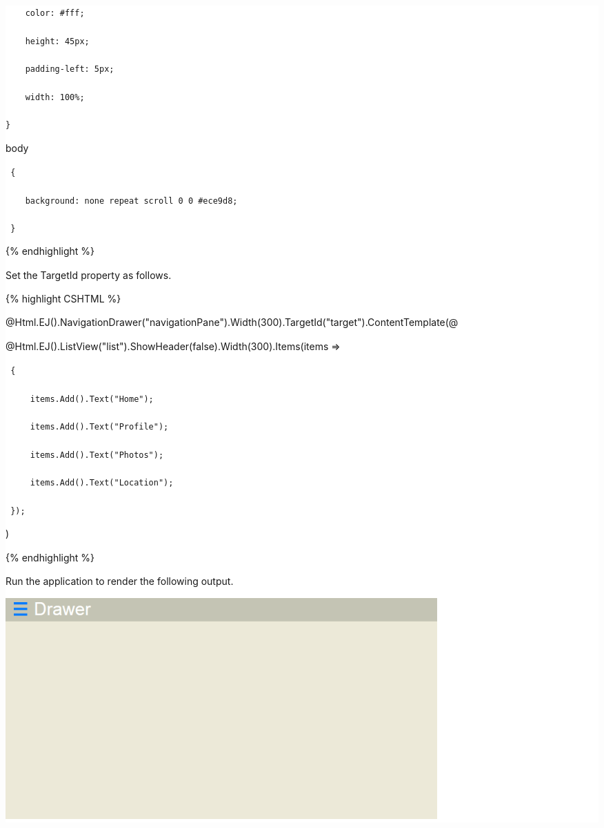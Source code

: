 		color: #fff;

		height: 45px;

		padding-left: 5px;

		width: 100%;

	}

   body

	 {

		background: none repeat scroll 0 0 #ece9d8;

	 }

</style>



{% endhighlight %}



Set the TargetId property as follows.

{% highlight CSHTML %}

@Html.EJ().NavigationDrawer("navigationPane").Width(300).TargetId("target").ContentTemplate(@<div>

@Html.EJ().ListView("list").ShowHeader(false).Width(300).Items(items =>

	 {

		 items.Add().Text("Home");

		 items.Add().Text("Profile");

		 items.Add().Text("Photos");

		 items.Add().Text("Location");

	 });

</div>)

{% endhighlight %}


Run the application to render the following output. 

![](Getting-Started_images/Getting-Started_img2.png)
